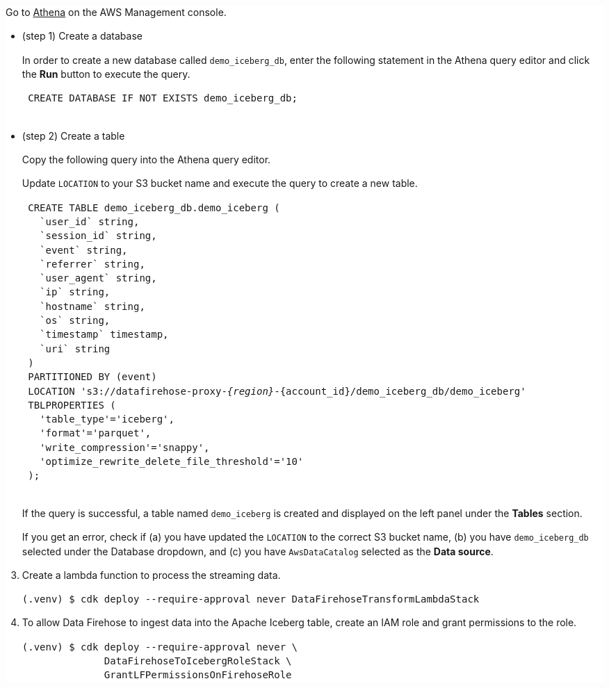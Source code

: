    Go to [Athena](https://console.aws.amazon.com/athena/home) on the AWS Management console.<br/>
   * (step 1) Create a database

      In order to create a new database called `demo_iceberg_db`, enter the following statement in the Athena query editor and click the **Run** button to execute the query.

      <pre>
      CREATE DATABASE IF NOT EXISTS demo_iceberg_db;
      </pre>

   * (step 2) Create a table

      Copy the following query into the Athena query editor.

      Update `LOCATION` to your S3 bucket name and execute the query to create a new table.
      <pre>
      CREATE TABLE demo_iceberg_db.demo_iceberg (
        `user_id` string,
        `session_id` string,
        `event` string,
        `referrer` string,
        `user_agent` string,
        `ip` string,
        `hostname` string,
        `os` string,
        `timestamp` timestamp,
        `uri` string
      )
      PARTITIONED BY (event)
      LOCATION 's3://datafirehose-proxy-<i>{region}</i>-</i>{account_id}</i>/demo_iceberg_db/demo_iceberg'
      TBLPROPERTIES (
        'table_type'='iceberg',
        'format'='parquet',
        'write_compression'='snappy',
        'optimize_rewrite_delete_file_threshold'='10'
      );
      </pre>
      If the query is successful, a table named `demo_iceberg` is created and displayed on the left panel under the **Tables** section.

      If you get an error, check if (a) you have updated the `LOCATION` to the correct S3 bucket name, (b) you have `demo_iceberg_db` selected under the Database dropdown, and (c) you have `AwsDataCatalog` selected as the **Data source**.
3. Create a lambda function to process the streaming data.
   <pre>
   (.venv) $ cdk deploy --require-approval never DataFirehoseTransformLambdaStack
   </pre>
4. To allow Data Firehose to ingest data into the Apache Iceberg table, create an IAM role and grant permissions to the role.
   <pre>
   (.venv) $ cdk deploy --require-approval never \
                 DataFirehoseToIcebergRoleStack \
                 GrantLFPermissionsOnFirehoseRole
   </pre>

